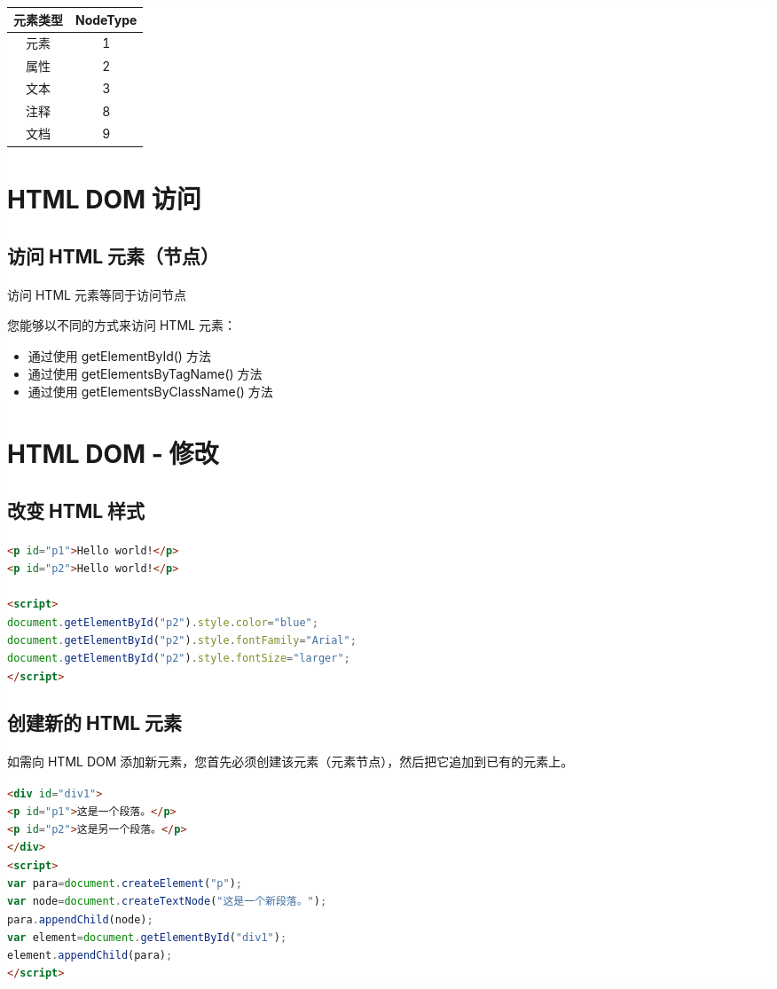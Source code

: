 | 元素类型 | NodeType |
| :------: | :------: |
|   元素   |    1     |
|   属性   |    2     |
|   文本   |    3     |
|   注释   |    8     |
|   文档   |    9     |

# HTML DOM 访问

## 访问 HTML 元素（节点）

访问 HTML 元素等同于访问节点

您能够以不同的方式来访问 HTML 元素：

- 通过使用 getElementById() 方法
- 通过使用 getElementsByTagName() 方法
- 通过使用 getElementsByClassName() 方法

# HTML DOM - 修改

## 改变 HTML 样式

```html
<p id="p1">Hello world!</p>
<p id="p2">Hello world!</p>
 
<script>
document.getElementById("p2").style.color="blue";
document.getElementById("p2").style.fontFamily="Arial";
document.getElementById("p2").style.fontSize="larger";
</script>
```

## 创建新的 HTML 元素

如需向 HTML DOM 添加新元素，您首先必须创建该元素（元素节点），然后把它追加到已有的元素上。

```html
<div id="div1">
<p id="p1">这是一个段落。</p>
<p id="p2">这是另一个段落。</p>
</div>
<script>
var para=document.createElement("p");
var node=document.createTextNode("这是一个新段落。");
para.appendChild(node);
var element=document.getElementById("div1");
element.appendChild(para);
</script>
```
